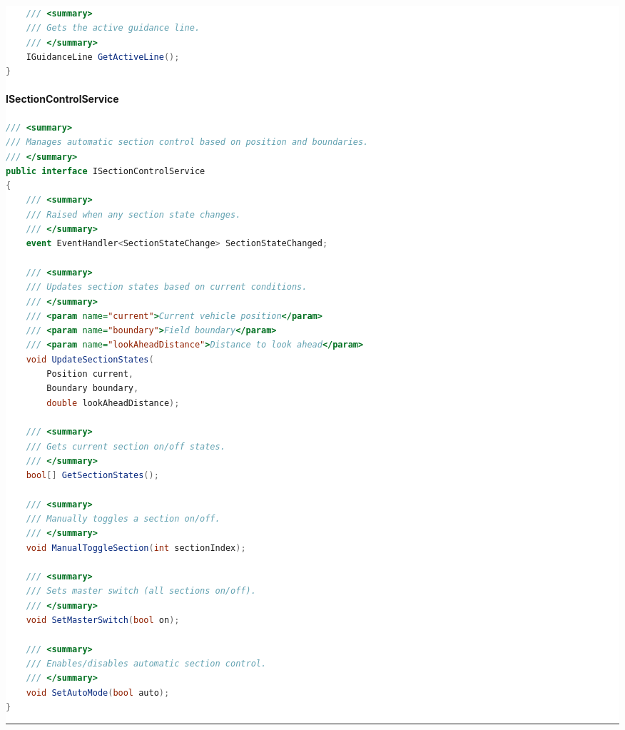 ```csharp
    /// <summary>
    /// Gets the active guidance line.
    /// </summary>
    IGuidanceLine GetActiveLine();
}
```

#### ISectionControlService

```csharp
/// <summary>
/// Manages automatic section control based on position and boundaries.
/// </summary>
public interface ISectionControlService
{
    /// <summary>
    /// Raised when any section state changes.
    /// </summary>
    event EventHandler<SectionStateChange> SectionStateChanged;

    /// <summary>
    /// Updates section states based on current conditions.
    /// </summary>
    /// <param name="current">Current vehicle position</param>
    /// <param name="boundary">Field boundary</param>
    /// <param name="lookAheadDistance">Distance to look ahead</param>
    void UpdateSectionStates(
        Position current,
        Boundary boundary,
        double lookAheadDistance);

    /// <summary>
    /// Gets current section on/off states.
    /// </summary>
    bool[] GetSectionStates();

    /// <summary>
    /// Manually toggles a section on/off.
    /// </summary>
    void ManualToggleSection(int sectionIndex);

    /// <summary>
    /// Sets master switch (all sections on/off).
    /// </summary>
    void SetMasterSwitch(bool on);

    /// <summary>
    /// Enables/disables automatic section control.
    /// </summary>
    void SetAutoMode(bool auto);
}
```

---